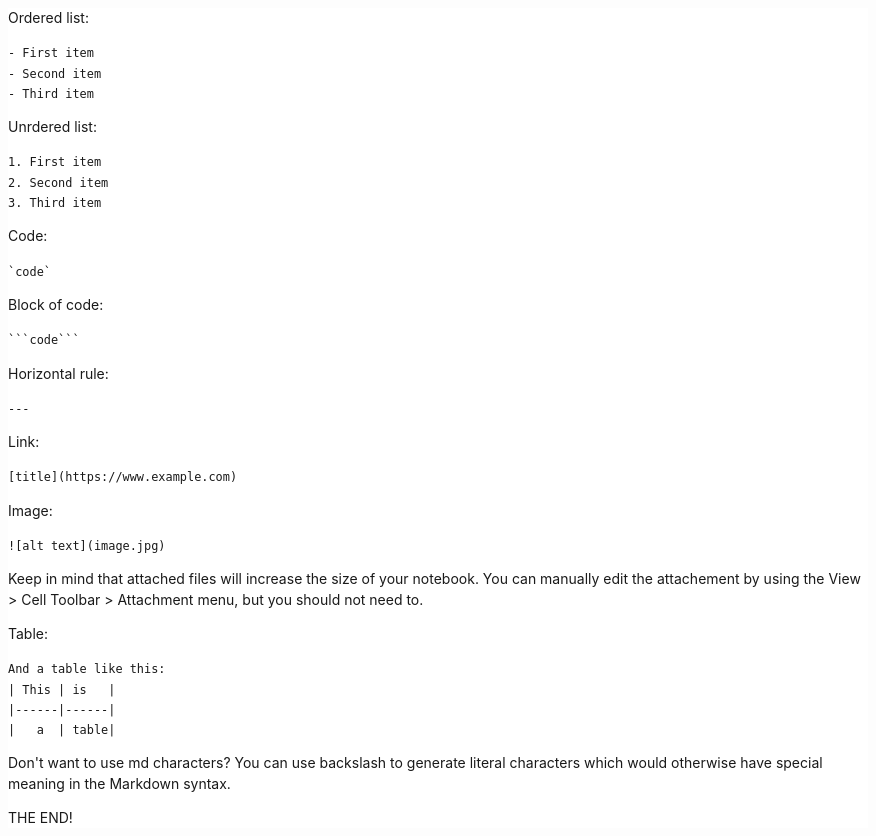 Ordered list:
```
- First item
- Second item
- Third item
```

Unrdered list:
```
1. First item
2. Second item
3. Third item
```

Code:
```
`code`
```

Block of code:
```
```code```
```

Horizontal rule:
```
---
```

Link:
```
[title](https://www.example.com)
```

Image:
```
![alt text](image.jpg)
```
Keep in mind that attached files will increase the size of your notebook.
You can manually edit the attachement by using the View > Cell Toolbar > Attachment menu, but you should not need to.

Table:
```
And a table like this:
| This | is   |
|------|------|
|   a  | table|
```

Don't want to use md characters? 
You can use backslash to generate literal characters which would otherwise have special meaning in the Markdown syntax.


THE END!

